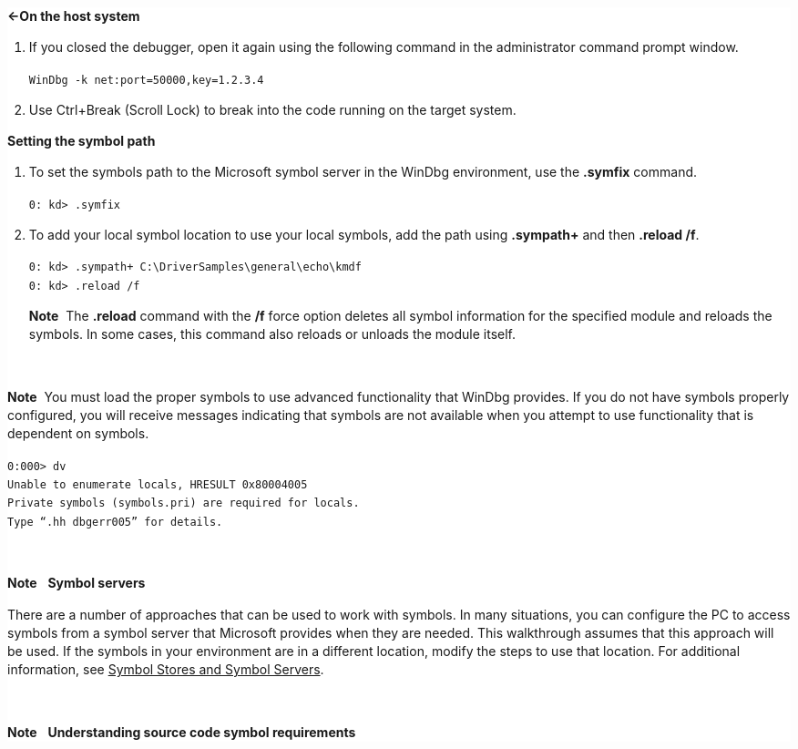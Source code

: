 **&lt;-On the host system**

1.  If you closed the debugger, open it again using the following command in the administrator command prompt window.

    ``` syntax
    WinDbg -k net:port=50000,key=1.2.3.4
    ```

2.  Use Ctrl+Break (Scroll Lock) to break into the code running on the target system.

**Setting the symbol path**

1.  To set the symbols path to the Microsoft symbol server in the WinDbg environment, use the **.symfix** command.

    ``` syntax
    0: kd> .symfix
    ```

2.  To add your local symbol location to use your local symbols, add the path using **.sympath+** and then **.reload /f**.

    ``` syntax
    0: kd> .sympath+ C:\DriverSamples\general\echo\kmdf
    0: kd> .reload /f
    ```

    **Note**  The **.reload** command with the **/f** force option deletes all symbol information for the specified module and reloads the symbols. In some cases, this command also reloads or unloads the module itself.

     

**Note**  You must load the proper symbols to use advanced functionality that WinDbg provides. If you do not have symbols properly configured, you will receive messages indicating that symbols are not available when you attempt to use functionality that is dependent on symbols.
``` syntax
0:000> dv
Unable to enumerate locals, HRESULT 0x80004005
Private symbols (symbols.pri) are required for locals.
Type “.hh dbgerr005” for details.
```

 

**Note**  
**Symbol servers**

There are a number of approaches that can be used to work with symbols. In many situations, you can configure the PC to access symbols from a symbol server that Microsoft provides when they are needed. This walkthrough assumes that this approach will be used. If the symbols in your environment are in a different location, modify the steps to use that location. For additional information, see [Symbol Stores and Symbol Servers](symbol-stores-and-symbol-servers.md).

 

**Note**  
**Understanding source code symbol requirements**

